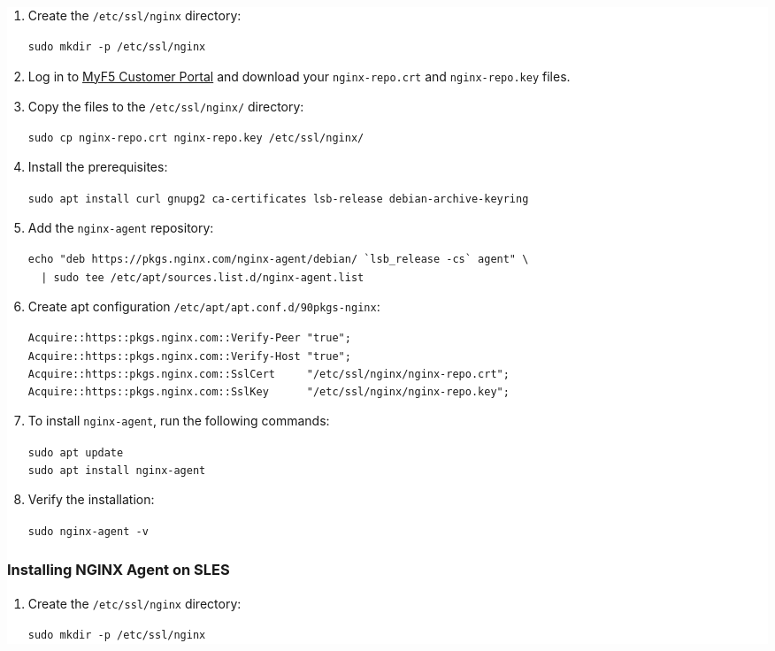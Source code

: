 1. Create the `/etc/ssl/nginx` directory:

    ```shell
    sudo mkdir -p /etc/ssl/nginx
    ```

1. Log in to [MyF5 Customer Portal](https://account.f5.com/myf5/) and download your `nginx-repo.crt` and `nginx-repo.key` files.

1. Copy the files to the `/etc/ssl/nginx/` directory:

    ```shell
    sudo cp nginx-repo.crt nginx-repo.key /etc/ssl/nginx/
    ```

1. Install the prerequisites:

    ```shell
    sudo apt install curl gnupg2 ca-certificates lsb-release debian-archive-keyring
    ```

1. Add the `nginx-agent` repository:

    ```shell
    echo "deb https://pkgs.nginx.com/nginx-agent/debian/ `lsb_release -cs` agent" \
      | sudo tee /etc/apt/sources.list.d/nginx-agent.list
    ```

1. Create apt configuration `/etc/apt/apt.conf.d/90pkgs-nginx`:

    ```
    Acquire::https::pkgs.nginx.com::Verify-Peer "true";
    Acquire::https::pkgs.nginx.com::Verify-Host "true";
    Acquire::https::pkgs.nginx.com::SslCert     "/etc/ssl/nginx/nginx-repo.crt";
    Acquire::https::pkgs.nginx.com::SslKey      "/etc/ssl/nginx/nginx-repo.key";
    ```

1. To install `nginx-agent`, run the following commands:

    ```shell
    sudo apt update
    sudo apt install nginx-agent
    ```

1. Verify the installation:

    ```shell
    sudo nginx-agent -v
    ```

### Installing NGINX Agent on SLES

1. Create the `/etc/ssl/nginx` directory:

    ```shell
    sudo mkdir -p /etc/ssl/nginx
    ```
